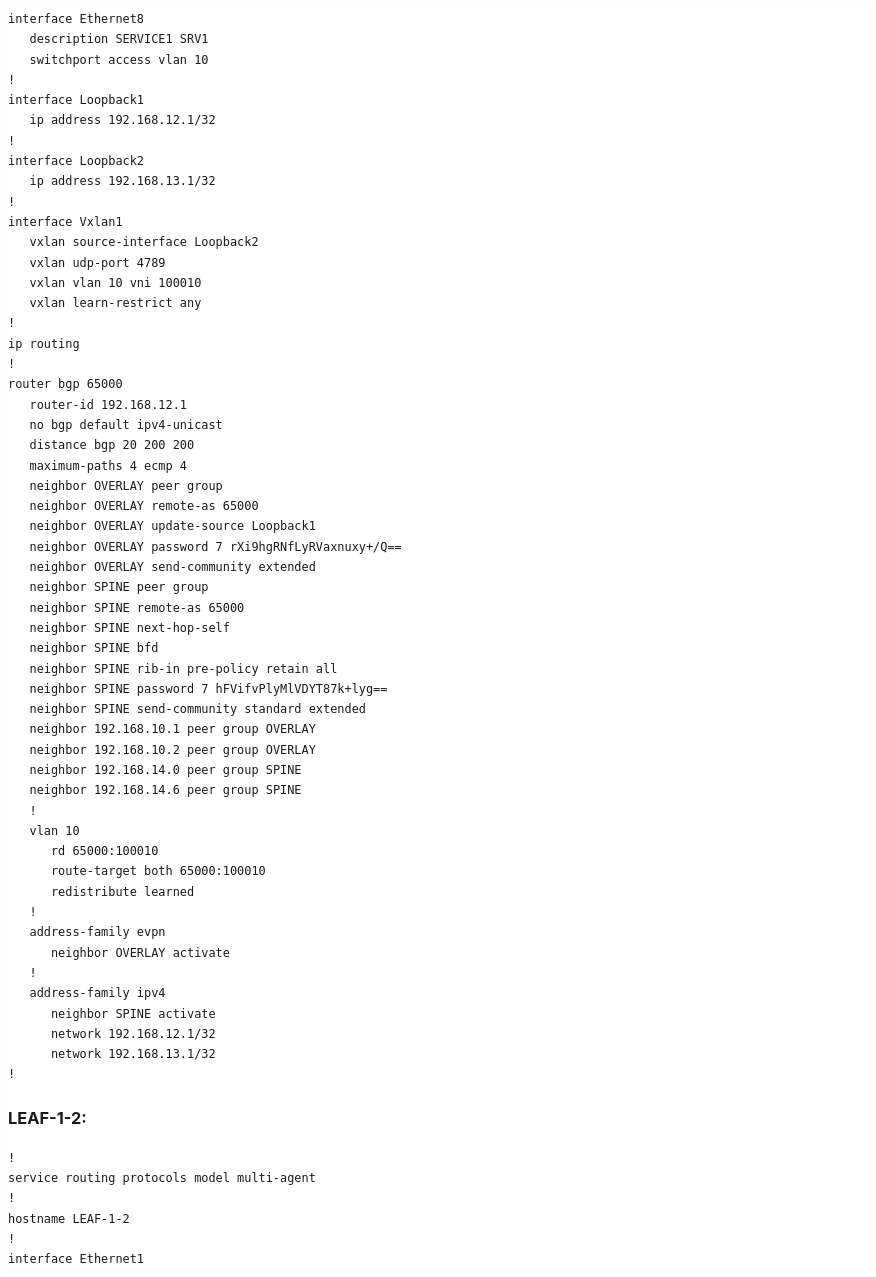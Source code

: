 ```console
interface Ethernet8
   description SERVICE1 SRV1
   switchport access vlan 10
!
interface Loopback1
   ip address 192.168.12.1/32
!
interface Loopback2
   ip address 192.168.13.1/32
!
interface Vxlan1
   vxlan source-interface Loopback2
   vxlan udp-port 4789
   vxlan vlan 10 vni 100010
   vxlan learn-restrict any
!
ip routing
!
router bgp 65000
   router-id 192.168.12.1
   no bgp default ipv4-unicast
   distance bgp 20 200 200
   maximum-paths 4 ecmp 4
   neighbor OVERLAY peer group
   neighbor OVERLAY remote-as 65000
   neighbor OVERLAY update-source Loopback1
   neighbor OVERLAY password 7 rXi9hgRNfLyRVaxnuxy+/Q==
   neighbor OVERLAY send-community extended
   neighbor SPINE peer group
   neighbor SPINE remote-as 65000
   neighbor SPINE next-hop-self
   neighbor SPINE bfd
   neighbor SPINE rib-in pre-policy retain all
   neighbor SPINE password 7 hFVifvPlyMlVDYT87k+lyg==
   neighbor SPINE send-community standard extended
   neighbor 192.168.10.1 peer group OVERLAY
   neighbor 192.168.10.2 peer group OVERLAY
   neighbor 192.168.14.0 peer group SPINE
   neighbor 192.168.14.6 peer group SPINE
   !
   vlan 10
      rd 65000:100010
      route-target both 65000:100010
      redistribute learned
   !
   address-family evpn
      neighbor OVERLAY activate
   !
   address-family ipv4
      neighbor SPINE activate
      network 192.168.12.1/32
      network 192.168.13.1/32
!
```
### LEAF-1-2:
```console
!
service routing protocols model multi-agent
!
hostname LEAF-1-2
!
interface Ethernet1
```
